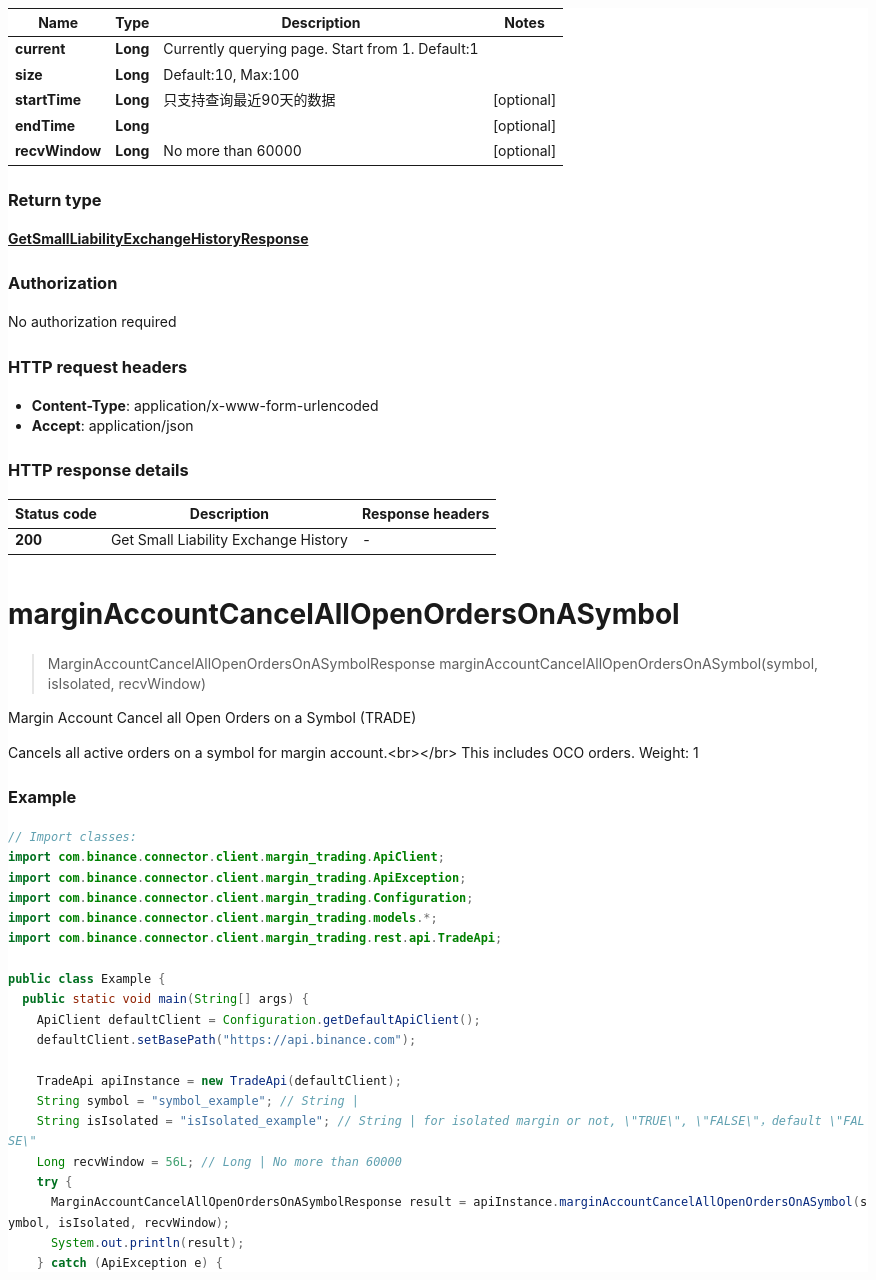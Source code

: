 | Name | Type | Description  | Notes |
|------------- | ------------- | ------------- | -------------|
| **current** | **Long**| Currently querying page. Start from 1. Default:1 | |
| **size** | **Long**| Default:10, Max:100 | |
| **startTime** | **Long**| 只支持查询最近90天的数据 | [optional] |
| **endTime** | **Long**|  | [optional] |
| **recvWindow** | **Long**| No more than 60000 | [optional] |

### Return type

[**GetSmallLiabilityExchangeHistoryResponse**](GetSmallLiabilityExchangeHistoryResponse.md)

### Authorization

No authorization required

### HTTP request headers

 - **Content-Type**: application/x-www-form-urlencoded
 - **Accept**: application/json

### HTTP response details
| Status code | Description | Response headers |
|-------------|-------------|------------------|
| **200** | Get Small Liability Exchange History |  -  |

<a id="marginAccountCancelAllOpenOrdersOnASymbol"></a>
# **marginAccountCancelAllOpenOrdersOnASymbol**
> MarginAccountCancelAllOpenOrdersOnASymbolResponse marginAccountCancelAllOpenOrdersOnASymbol(symbol, isIsolated, recvWindow)

Margin Account Cancel all Open Orders on a Symbol (TRADE)

Cancels all active orders on a symbol for margin account.&lt;br&gt;&lt;/br&gt; This includes OCO orders.  Weight: 1

### Example
```java
// Import classes:
import com.binance.connector.client.margin_trading.ApiClient;
import com.binance.connector.client.margin_trading.ApiException;
import com.binance.connector.client.margin_trading.Configuration;
import com.binance.connector.client.margin_trading.models.*;
import com.binance.connector.client.margin_trading.rest.api.TradeApi;

public class Example {
  public static void main(String[] args) {
    ApiClient defaultClient = Configuration.getDefaultApiClient();
    defaultClient.setBasePath("https://api.binance.com");

    TradeApi apiInstance = new TradeApi(defaultClient);
    String symbol = "symbol_example"; // String | 
    String isIsolated = "isIsolated_example"; // String | for isolated margin or not, \"TRUE\", \"FALSE\"，default \"FALSE\"
    Long recvWindow = 56L; // Long | No more than 60000
    try {
      MarginAccountCancelAllOpenOrdersOnASymbolResponse result = apiInstance.marginAccountCancelAllOpenOrdersOnASymbol(symbol, isIsolated, recvWindow);
      System.out.println(result);
    } catch (ApiException e) {
```